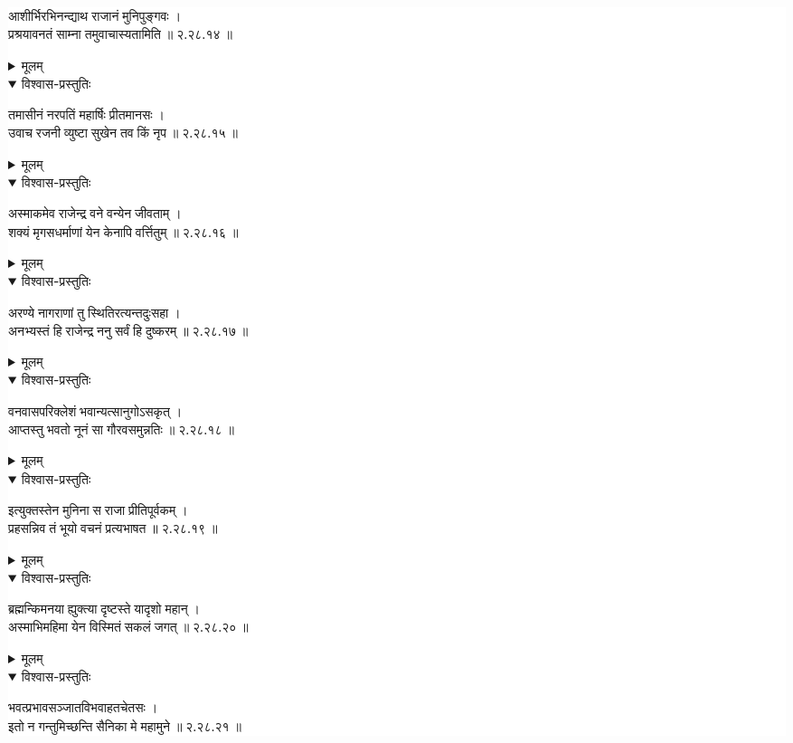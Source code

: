 आशीर्भिरभिनन्द्याथ राजानं मुनिपुङ्गवः ।  
प्रश्रयावनतं साम्ना तमुवाचास्यतामिति ॥ २.२८.१४ ॥
</details>

<details><summary>मूलम्</summary></details>
  

<details open><summary>विश्वास-प्रस्तुतिः</summary>

तमासीनं नरपतिं महार्षिः प्रीतमानसः ।  
उवाच रजनी व्युष्टा सुखेन तव किं नृप ॥ २.२८.१५ ॥
</details>

<details><summary>मूलम्</summary></details>
  

<details open><summary>विश्वास-प्रस्तुतिः</summary>

अस्माकमेव राजेन्द्र वने वन्येन जीवताम् ।  
शक्यं मृगसधर्माणां येन केनापि वर्त्तितुम् ॥ २.२८.१६ ॥
</details>

<details><summary>मूलम्</summary></details>
  

<details open><summary>विश्वास-प्रस्तुतिः</summary>

अरण्ये नागराणां तु स्थितिरत्यन्तदुःसहा ।  
अनभ्यस्तं हि राजेन्द्र ननु सर्वं हि दुष्करम् ॥ २.२८.१७ ॥
</details>

<details><summary>मूलम्</summary></details>
  

<details open><summary>विश्वास-प्रस्तुतिः</summary>

वनवासपरिक्लेशं भवान्यत्सानुगोऽसकृत् ।  
आप्तस्तु भवतो नूनं सा गौरवसमुन्नतिः ॥ २.२८.१८ ॥
</details>

<details><summary>मूलम्</summary></details>
  

<details open><summary>विश्वास-प्रस्तुतिः</summary>

इत्युक्तस्तेन मुनिना स राजा प्रीतिपूर्वकम् ।  
प्रहसन्निव तं भूयो वचनं प्रत्यभाषत ॥ २.२८.१९ ॥
</details>

<details><summary>मूलम्</summary></details>
  

<details open><summary>विश्वास-प्रस्तुतिः</summary>

ब्रह्मन्किमनया ह्युक्त्या दृष्टस्ते यादृशो महान् ।  
अस्माभिमहिमा येन विस्मितं सकलं जगत् ॥ २.२८.२० ॥
</details>

<details><summary>मूलम्</summary></details>
  

<details open><summary>विश्वास-प्रस्तुतिः</summary>

भवत्प्रभावसञ्जातविभवाहतचेतसः ।  
इतो न गन्तुमिच्छन्ति सैनिका मे महामुने ॥ २.२८.२१ ॥
</details>
